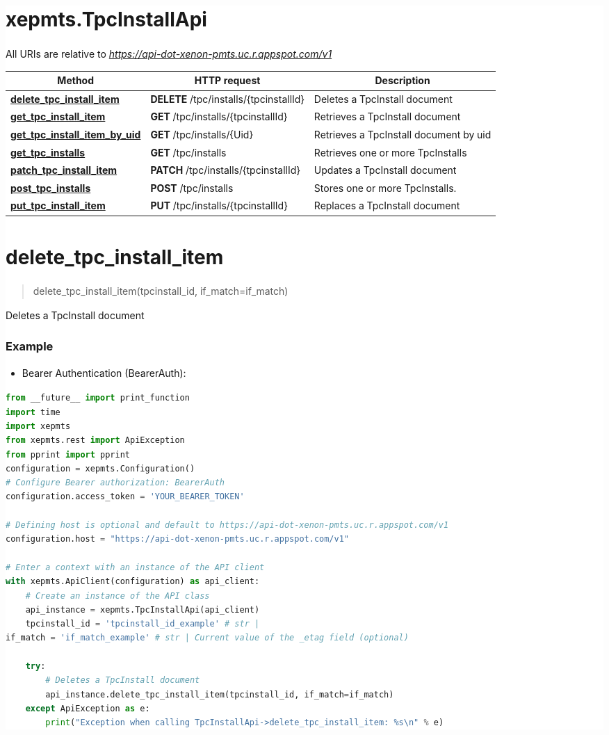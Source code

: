# xepmts.TpcInstallApi

All URIs are relative to *https://api-dot-xenon-pmts.uc.r.appspot.com/v1*

Method | HTTP request | Description
------------- | ------------- | -------------
[**delete_tpc_install_item**](TpcInstallApi.md#delete_tpc_install_item) | **DELETE** /tpc/installs/{tpcinstallId} | Deletes a TpcInstall document
[**get_tpc_install_item**](TpcInstallApi.md#get_tpc_install_item) | **GET** /tpc/installs/{tpcinstallId} | Retrieves a TpcInstall document
[**get_tpc_install_item_by_uid**](TpcInstallApi.md#get_tpc_install_item_by_uid) | **GET** /tpc/installs/{Uid} | Retrieves a TpcInstall document by uid
[**get_tpc_installs**](TpcInstallApi.md#get_tpc_installs) | **GET** /tpc/installs | Retrieves one or more TpcInstalls
[**patch_tpc_install_item**](TpcInstallApi.md#patch_tpc_install_item) | **PATCH** /tpc/installs/{tpcinstallId} | Updates a TpcInstall document
[**post_tpc_installs**](TpcInstallApi.md#post_tpc_installs) | **POST** /tpc/installs | Stores one or more TpcInstalls.
[**put_tpc_install_item**](TpcInstallApi.md#put_tpc_install_item) | **PUT** /tpc/installs/{tpcinstallId} | Replaces a TpcInstall document


# **delete_tpc_install_item**
> delete_tpc_install_item(tpcinstall_id, if_match=if_match)

Deletes a TpcInstall document

### Example

* Bearer Authentication (BearerAuth):
```python
from __future__ import print_function
import time
import xepmts
from xepmts.rest import ApiException
from pprint import pprint
configuration = xepmts.Configuration()
# Configure Bearer authorization: BearerAuth
configuration.access_token = 'YOUR_BEARER_TOKEN'

# Defining host is optional and default to https://api-dot-xenon-pmts.uc.r.appspot.com/v1
configuration.host = "https://api-dot-xenon-pmts.uc.r.appspot.com/v1"

# Enter a context with an instance of the API client
with xepmts.ApiClient(configuration) as api_client:
    # Create an instance of the API class
    api_instance = xepmts.TpcInstallApi(api_client)
    tpcinstall_id = 'tpcinstall_id_example' # str | 
if_match = 'if_match_example' # str | Current value of the _etag field (optional)

    try:
        # Deletes a TpcInstall document
        api_instance.delete_tpc_install_item(tpcinstall_id, if_match=if_match)
    except ApiException as e:
        print("Exception when calling TpcInstallApi->delete_tpc_install_item: %s\n" % e)
```
